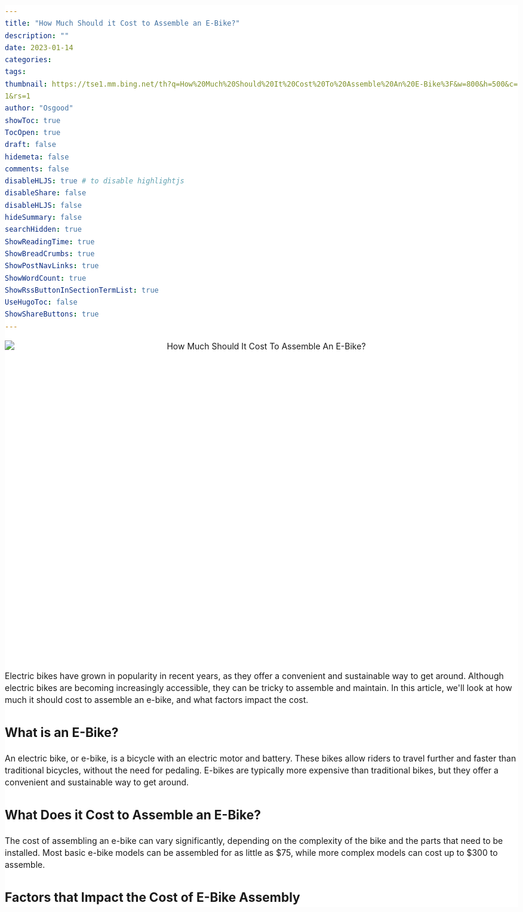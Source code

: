 ```yaml
---
title: "How Much Should it Cost to Assemble an E-Bike?"
description: ""
date: 2023-01-14
categories: 
tags: 
thumbnail: https://tse1.mm.bing.net/th?q=How%20Much%20Should%20It%20Cost%20To%20Assemble%20An%20E-Bike%3F&w=800&h=500&c=1&rs=1
author: "Osgood"
showToc: true
TocOpen: true
draft: false
hidemeta: false
comments: false
disableHLJS: true # to disable highlightjs
disableShare: false
disableHLJS: false
hideSummary: false
searchHidden: true
ShowReadingTime: true
ShowBreadCrumbs: true
ShowPostNavLinks: true
ShowWordCount: true
ShowRssButtonInSectionTermList: true
UseHugoToc: false
ShowShareButtons: true
---
```


<center>
	<img src="https://tse1.mm.bing.net/th?q=How%20Much%20Should%20It%20Cost%20To%20Assemble%20An%20E-Bike%3F&w=800&h=500&c=1&rs=1" alt="How Much Should It Cost To Assemble An E-Bike?" width="800" height="500" style="display: block; width: 100%; height: auto">
</center>

<p>Electric bikes have grown in popularity in recent years, as they offer a convenient and sustainable way to get around. Although electric bikes are becoming increasingly accessible, they can be tricky to assemble and maintain. In this article, we'll look at how much it should cost to assemble an e-bike, and what factors impact the cost. </p>

<h2>What is an E-Bike?</h2>

<p>An electric bike, or e-bike, is a bicycle with an electric motor and battery. These bikes allow riders to travel further and faster than traditional bicycles, without the need for pedaling. E-bikes are typically more expensive than traditional bikes, but they offer a convenient and sustainable way to get around. </p>

<h2>What Does it Cost to Assemble an E-Bike?</h2>

<p>The cost of assembling an e-bike can vary significantly, depending on the complexity of the bike and the parts that need to be installed. Most basic e-bike models can be assembled for as little as $75, while more complex models can cost up to $300 to assemble. </p>

<h2>Factors that Impact the Cost of E-Bike Assembly</h2>
